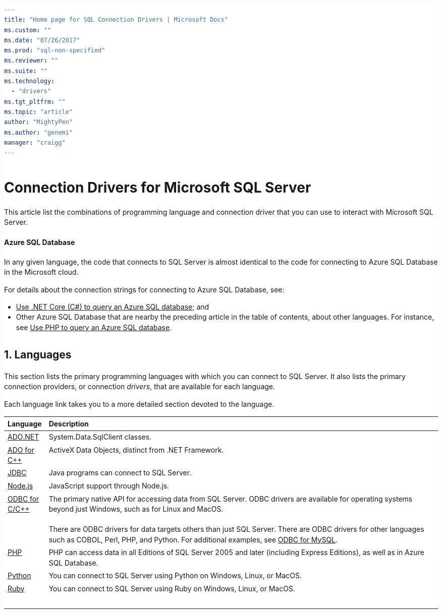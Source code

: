 ```yaml
---
title: "Home page for SQL Connection Drivers | Microsoft Docs"
ms.custom: ""
ms.date: "07/26/2017"
ms.prod: "sql-non-specified"
ms.reviewer: ""
ms.suite: ""
ms.technology: 
  - "drivers"
ms.tgt_pltfrm: ""
ms.topic: "article"
author: "MightyPen"
ms.author: "genemi"
manager: "craigg"
---
```

# Connection Drivers for Microsoft SQL Server

This article list the combinations of programming language and connection driver that you can use to interact with Microsoft SQL Server.


#### Azure SQL Database


In any given language, the code that connects to SQL Server is almost identical to the code for connecting to Azure SQL Database in the Microsoft cloud.

For details about the connection strings for connecting to Azure SQL Database, see:

- [Use .NET Core (C#) to query an Azure SQL database](https://docs.microsoft.com/azure/sql-database/sql-database-connect-query-dotnet-core); and
- Other Azure SQL Database that are nearby the preceding article in the table of contents, about other languages. For instance, see [Use PHP to query an Azure SQL database](https://docs.microsoft.com/azure/sql-database/sql-database-connect-query-php).


<a name="an-050-languages" />

## 1. Languages


This section lists the primary programming languages with which you can connect to SQL Server. It also lists the primary connection providers, or connection *drivers*, that are available for each language.

Each language link takes you to a more detailed section devoted to the language.


| Language | Description |
| :------- | :---------- |
| [ADO.NET](#an-110-ado-net-docu)         | System.Data.SqlClient classes. |
| [ADO for C++](#an-120-ado-cpp-docu)     | ActiveX Data Objects, distinct from .NET Framework. |
| [JDBC](#an-130-jdbc-docu)               | Java programs can connect to SQL Server. |
| [Node.js](#an-140-node-js-docu)         | JavaScript support through Node.js. |
| [ODBC for C/C++](#an-160-odbc-cpp-docu) | The primary native API for accessing data from SQL Server. ODBC drivers are available for operating systems beyond just Windows, such as for Linux and MacOS.<br /><br />There are ODBC drivers for data targets others than just SQL Server. There are ODBC drivers for other languages such as COBOL, Perl, PHP, and Python. For additional examples, see [ODBC for MySQL](https://dev.mysql.com/downloads/connector/odbc/). |
| [PHP](#an-170-php-docu)                 | PHP can access data in all Editions of SQL Server 2005 and later (including Express Editions), as well as in Azure SQL Database. |
| [Python](#an-180-python-docu)           | You can connect to SQL Server using Python on Windows, Linux, or MacOS. |
| [Ruby](#an-190-ruby-docu)               | You can connect to SQL Server using Ruby on Windows, Linux, or MacOS. |
| | <br /> |